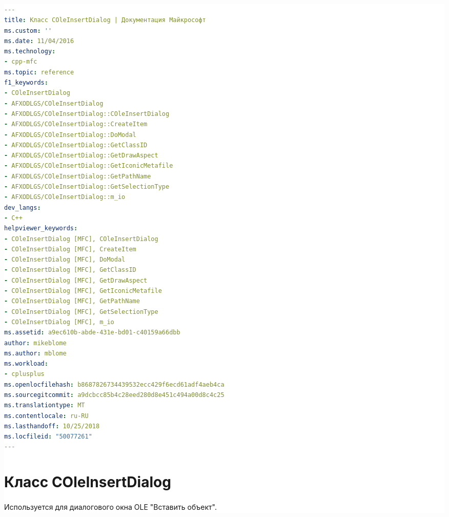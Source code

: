 ```yaml
---
title: Класс COleInsertDialog | Документация Майкрософт
ms.custom: ''
ms.date: 11/04/2016
ms.technology:
- cpp-mfc
ms.topic: reference
f1_keywords:
- COleInsertDialog
- AFXODLGS/COleInsertDialog
- AFXODLGS/COleInsertDialog::COleInsertDialog
- AFXODLGS/COleInsertDialog::CreateItem
- AFXODLGS/COleInsertDialog::DoModal
- AFXODLGS/COleInsertDialog::GetClassID
- AFXODLGS/COleInsertDialog::GetDrawAspect
- AFXODLGS/COleInsertDialog::GetIconicMetafile
- AFXODLGS/COleInsertDialog::GetPathName
- AFXODLGS/COleInsertDialog::GetSelectionType
- AFXODLGS/COleInsertDialog::m_io
dev_langs:
- C++
helpviewer_keywords:
- COleInsertDialog [MFC], COleInsertDialog
- COleInsertDialog [MFC], CreateItem
- COleInsertDialog [MFC], DoModal
- COleInsertDialog [MFC], GetClassID
- COleInsertDialog [MFC], GetDrawAspect
- COleInsertDialog [MFC], GetIconicMetafile
- COleInsertDialog [MFC], GetPathName
- COleInsertDialog [MFC], GetSelectionType
- COleInsertDialog [MFC], m_io
ms.assetid: a9ec610b-abde-431e-bd01-c40159a66dbb
author: mikeblome
ms.author: mblome
ms.workload:
- cplusplus
ms.openlocfilehash: b8687826734439532ecc429f6ecd61adf4aeb4ca
ms.sourcegitcommit: a9dcbcc85b4c28eed280d8e451c494a00d8c4c25
ms.translationtype: MT
ms.contentlocale: ru-RU
ms.lasthandoff: 10/25/2018
ms.locfileid: "50077261"
---
```

# <a name="coleinsertdialog-class"></a>Класс COleInsertDialog

Используется для диалогового окна OLE "Вставить объект".
